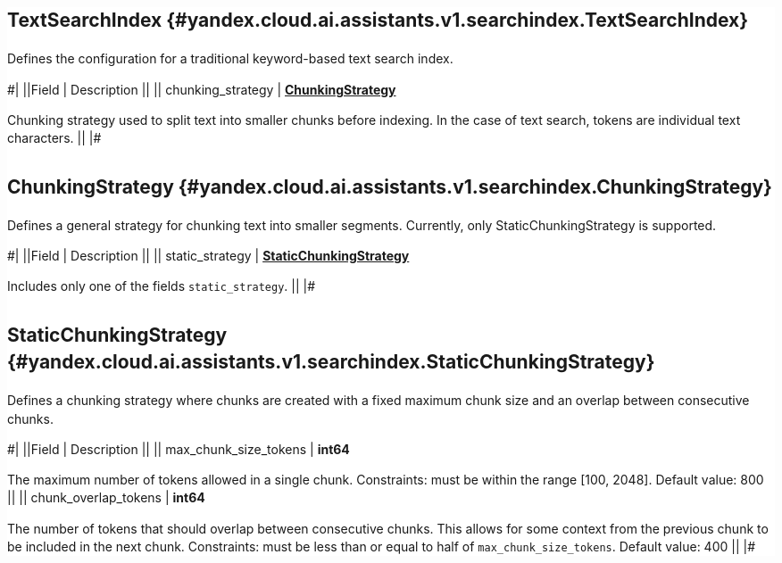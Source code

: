 ## TextSearchIndex {#yandex.cloud.ai.assistants.v1.searchindex.TextSearchIndex}

Defines the configuration for a traditional keyword-based text search index.

#|
||Field | Description ||
|| chunking_strategy | **[ChunkingStrategy](#yandex.cloud.ai.assistants.v1.searchindex.ChunkingStrategy)**

Chunking strategy used to split text into smaller chunks before indexing.
In the case of text search, tokens are individual text characters. ||
|#

## ChunkingStrategy {#yandex.cloud.ai.assistants.v1.searchindex.ChunkingStrategy}

Defines a general strategy for chunking text into smaller segments.
Currently, only StaticChunkingStrategy is supported.

#|
||Field | Description ||
|| static_strategy | **[StaticChunkingStrategy](#yandex.cloud.ai.assistants.v1.searchindex.StaticChunkingStrategy)**

Includes only one of the fields `static_strategy`. ||
|#

## StaticChunkingStrategy {#yandex.cloud.ai.assistants.v1.searchindex.StaticChunkingStrategy}

Defines a chunking strategy where chunks are created with a fixed maximum chunk size and an overlap between consecutive chunks.

#|
||Field | Description ||
|| max_chunk_size_tokens | **int64**

The maximum number of tokens allowed in a single chunk.
Constraints: must be within the range [100, 2048].
Default value: 800 ||
|| chunk_overlap_tokens | **int64**

The number of tokens that should overlap between consecutive chunks.
This allows for some context from the previous chunk to be included in the next chunk.
Constraints: must be less than or equal to half of `max_chunk_size_tokens`.
Default value: 400 ||
|#
